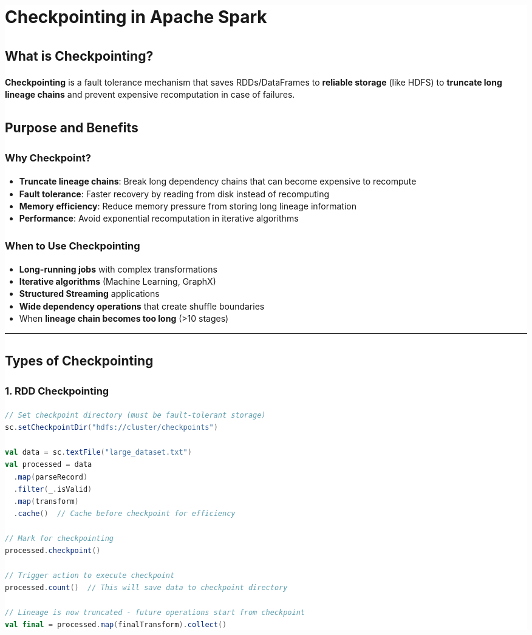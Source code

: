 # Checkpointing in Apache Spark

## What is Checkpointing?

**Checkpointing** is a fault tolerance mechanism that saves RDDs/DataFrames to **reliable storage** (like HDFS) to **truncate long lineage chains** and prevent expensive recomputation in case of failures.

## Purpose and Benefits

### Why Checkpoint?
- **Truncate lineage chains**: Break long dependency chains that can become expensive to recompute
- **Fault tolerance**: Faster recovery by reading from disk instead of recomputing
- **Memory efficiency**: Reduce memory pressure from storing long lineage information
- **Performance**: Avoid exponential recomputation in iterative algorithms

### When to Use Checkpointing
- **Long-running jobs** with complex transformations
- **Iterative algorithms** (Machine Learning, GraphX)
- **Structured Streaming** applications
- **Wide dependency operations** that create shuffle boundaries
- When **lineage chain becomes too long** (>10 stages)

---

## Types of Checkpointing

### 1. RDD Checkpointing
```scala
// Set checkpoint directory (must be fault-tolerant storage)
sc.setCheckpointDir("hdfs://cluster/checkpoints")

val data = sc.textFile("large_dataset.txt")
val processed = data
  .map(parseRecord)
  .filter(_.isValid)
  .map(transform)
  .cache()  // Cache before checkpoint for efficiency

// Mark for checkpointing
processed.checkpoint()

// Trigger action to execute checkpoint
processed.count()  // This will save data to checkpoint directory

// Lineage is now truncated - future operations start from checkpoint
val final = processed.map(finalTransform).collect()
```
